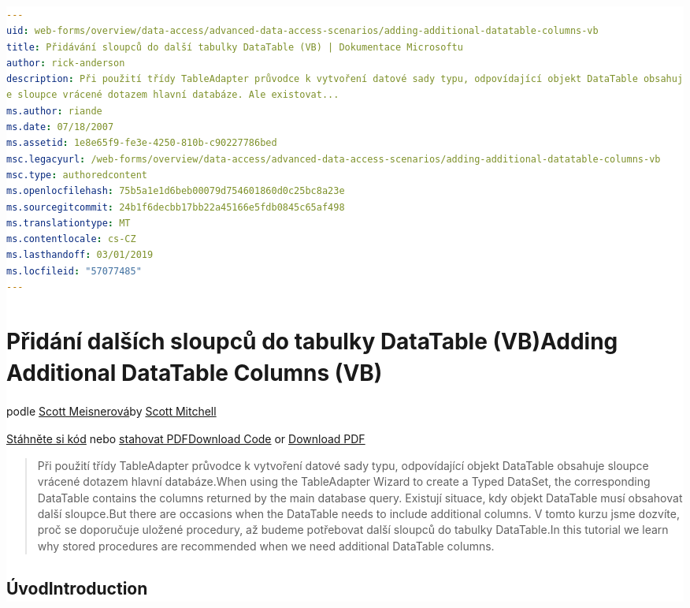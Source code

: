 ```yaml
---
uid: web-forms/overview/data-access/advanced-data-access-scenarios/adding-additional-datatable-columns-vb
title: Přidávání sloupců do další tabulky DataTable (VB) | Dokumentace Microsoftu
author: rick-anderson
description: Při použití třídy TableAdapter průvodce k vytvoření datové sady typu, odpovídající objekt DataTable obsahuje sloupce vrácené dotazem hlavní databáze. Ale existovat...
ms.author: riande
ms.date: 07/18/2007
ms.assetid: 1e8e65f9-fe3e-4250-810b-c90227786bed
msc.legacyurl: /web-forms/overview/data-access/advanced-data-access-scenarios/adding-additional-datatable-columns-vb
msc.type: authoredcontent
ms.openlocfilehash: 75b5a1e1d6beb00079d754601860d0c25bc8a23e
ms.sourcegitcommit: 24b1f6decbb17bb22a45166e5fdb0845c65af498
ms.translationtype: MT
ms.contentlocale: cs-CZ
ms.lasthandoff: 03/01/2019
ms.locfileid: "57077485"
---
```

<a name="adding-additional-datatable-columns-vb"></a><span data-ttu-id="53a38-104">Přidání dalších sloupců do tabulky DataTable (VB)</span><span class="sxs-lookup"><span data-stu-id="53a38-104">Adding Additional DataTable Columns (VB)</span></span>
====================
<span data-ttu-id="53a38-105">podle [Scott Meisnerová](https://twitter.com/ScottOnWriting)</span><span class="sxs-lookup"><span data-stu-id="53a38-105">by [Scott Mitchell](https://twitter.com/ScottOnWriting)</span></span>

<span data-ttu-id="53a38-106">[Stáhněte si kód](http://download.microsoft.com/download/3/9/f/39f92b37-e92e-4ab3-909e-b4ef23d01aa3/ASPNET_Data_Tutorial_70_VB.zip) nebo [stahovat PDF](adding-additional-datatable-columns-vb/_static/datatutorial70vb1.pdf)</span><span class="sxs-lookup"><span data-stu-id="53a38-106">[Download Code](http://download.microsoft.com/download/3/9/f/39f92b37-e92e-4ab3-909e-b4ef23d01aa3/ASPNET_Data_Tutorial_70_VB.zip) or [Download PDF](adding-additional-datatable-columns-vb/_static/datatutorial70vb1.pdf)</span></span>

> <span data-ttu-id="53a38-107">Při použití třídy TableAdapter průvodce k vytvoření datové sady typu, odpovídající objekt DataTable obsahuje sloupce vrácené dotazem hlavní databáze.</span><span class="sxs-lookup"><span data-stu-id="53a38-107">When using the TableAdapter Wizard to create a Typed DataSet, the corresponding DataTable contains the columns returned by the main database query.</span></span> <span data-ttu-id="53a38-108">Existují situace, kdy objekt DataTable musí obsahovat další sloupce.</span><span class="sxs-lookup"><span data-stu-id="53a38-108">But there are occasions when the DataTable needs to include additional columns.</span></span> <span data-ttu-id="53a38-109">V tomto kurzu jsme dozvíte, proč se doporučuje uložené procedury, až budeme potřebovat další sloupců do tabulky DataTable.</span><span class="sxs-lookup"><span data-stu-id="53a38-109">In this tutorial we learn why stored procedures are recommended when we need additional DataTable columns.</span></span>


## <a name="introduction"></a><span data-ttu-id="53a38-110">Úvod</span><span class="sxs-lookup"><span data-stu-id="53a38-110">Introduction</span></span>
